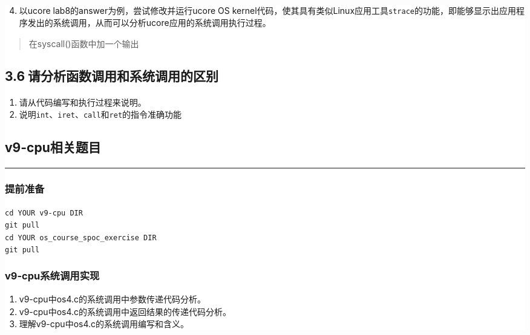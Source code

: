  4. 以ucore lab8的answer为例，尝试修改并运行ucore OS kernel代码，使其具有类似Linux应用工具`strace`的功能，即能够显示出应用程序发出的系统调用，从而可以分析ucore应用的系统调用执行过程。
 > 在syscall()函数中加一个输出
 
## 3.6 请分析函数调用和系统调用的区别
 1. 请从代码编写和执行过程来说明。
 2. 说明`int`、`iret`、`call`和`ret`的指令准确功能
 

## v9-cpu相关题目
---

### 提前准备
```
cd YOUR v9-cpu DIR
git pull 
cd YOUR os_course_spoc_exercise DIR
git pull 
```

### v9-cpu系统调用实现
  1. v9-cpu中os4.c的系统调用中参数传递代码分析。
  2. v9-cpu中os4.c的系统调用中返回结果的传递代码分析。
  3. 理解v9-cpu中os4.c的系统调用编写和含义。

